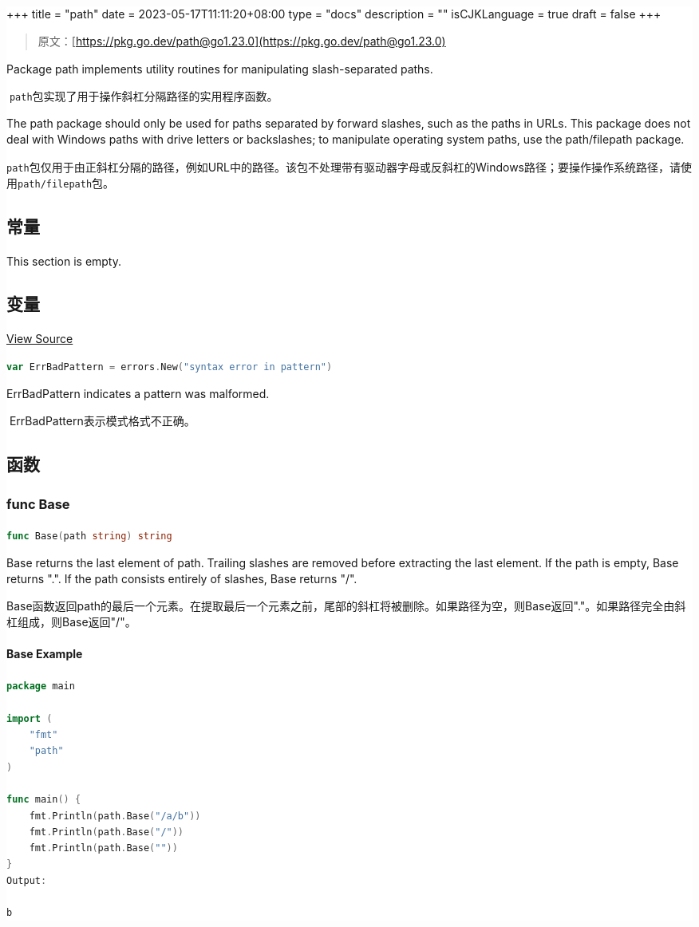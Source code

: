 +++
title = "path"
date = 2023-05-17T11:11:20+08:00
type = "docs"
description = ""
isCJKLanguage = true
draft = false
+++
> 原文：[https://pkg.go.dev/path@go1.23.0](https://pkg.go.dev/path@go1.23.0)

Package path implements utility routines for manipulating slash-separated paths.

​	`path`包实现了用于操作斜杠分隔路径的实用程序函数。

The path package should only be used for paths separated by forward slashes, such as the paths in URLs. This package does not deal with Windows paths with drive letters or backslashes; to manipulate operating system paths, use the path/filepath package.

​	`path`包仅用于由正斜杠分隔的路径，例如URL中的路径。该包不处理带有驱动器字母或反斜杠的Windows路径；要操作操作系统路径，请使用`path/filepath`包。


## 常量 

This section is empty.

## 变量

[View Source](https://cs.opensource.google/go/go/+/go1.20.1:src/path/match.go;l=14)

``` go 
var ErrBadPattern = errors.New("syntax error in pattern")
```

ErrBadPattern indicates a pattern was malformed.

​	ErrBadPattern表示模式格式不正确。

## 函数

### func Base 

``` go 
func Base(path string) string
```

Base returns the last element of path. Trailing slashes are removed before extracting the last element. If the path is empty, Base returns ".". If the path consists entirely of slashes, Base returns "/".

​	Base函数返回path的最后一个元素。在提取最后一个元素之前，尾部的斜杠将被删除。如果路径为空，则Base返回"."。如果路径完全由斜杠组成，则Base返回"/"。

#### Base Example
``` go 
package main

import (
	"fmt"
	"path"
)

func main() {
	fmt.Println(path.Base("/a/b"))
	fmt.Println(path.Base("/"))
	fmt.Println(path.Base(""))
}
Output:

b
```